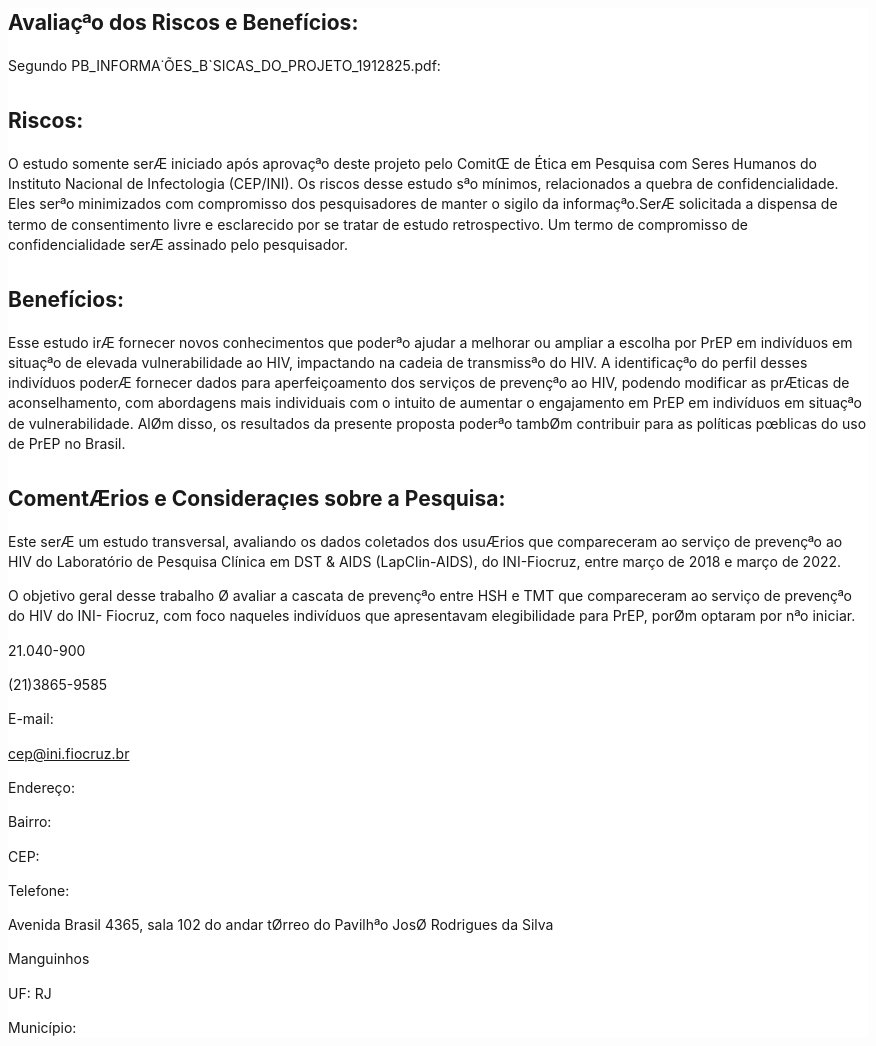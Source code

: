 ## Avaliaçªo dos Riscos e Benefícios:

Segundo PB\_INFORMA˙ÕES\_B`SICAS\_DO\_PROJETO\_1912825.pdf:

## Riscos:

O estudo somente serÆ iniciado após aprovaçªo deste projeto pelo ComitŒ de Ética em Pesquisa com Seres Humanos do Instituto Nacional de Infectologia (CEP/INI). Os riscos desse estudo sªo mínimos, relacionados a quebra de confidencialidade. Eles serªo minimizados com compromisso dos pesquisadores de manter o sigilo da informaçªo.SerÆ solicitada a dispensa de termo de consentimento livre e esclarecido por se tratar de estudo retrospectivo. Um termo de compromisso de confidencialidade serÆ assinado pelo pesquisador.

## Benefícios:

Esse estudo irÆ fornecer novos conhecimentos que poderªo ajudar a melhorar ou ampliar a escolha por PrEP em indivíduos em situaçªo de elevada vulnerabilidade ao HIV, impactando na cadeia de transmissªo do HIV. A identificaçªo do perfil desses indivíduos poderÆ fornecer dados para aperfeiçoamento dos serviços de prevençªo ao HIV, podendo modificar as prÆticas de aconselhamento, com abordagens mais individuais  com  o  intuito  de  aumentar  o  engajamento  em  PrEP  em  indivíduos  em  situaçªo  de vulnerabilidade. AlØm disso, os resultados da presente proposta poderªo tambØm contribuir para as políticas pœblicas do uso de PrEP no Brasil.

## ComentÆrios e Consideraçıes sobre a Pesquisa:

Este serÆ um estudo transversal, avaliando os dados coletados dos usuÆrios que compareceram ao serviço de prevençªo ao HIV do Laboratório de Pesquisa Clínica em DST &amp; AIDS (LapClin-AIDS), do INI-Fiocruz, entre março de 2018 e março de 2022.

O objetivo geral desse trabalho Ø avaliar a cascata de prevençªo entre HSH e TMT que compareceram ao serviço de prevençªo do HIV do INI- Fiocruz, com foco naqueles indivíduos que apresentavam elegibilidade para PrEP, porØm optaram por nªo iniciar.

21.040-900

(21)3865-9585

E-mail:

cep@ini.fiocruz.br

Endereço:

Bairro:

CEP:

Telefone:

Avenida Brasil 4365, sala 102 do andar tØrreo do Pavilhªo JosØ Rodrigues da Silva

Manguinhos

UF: RJ

Município:
